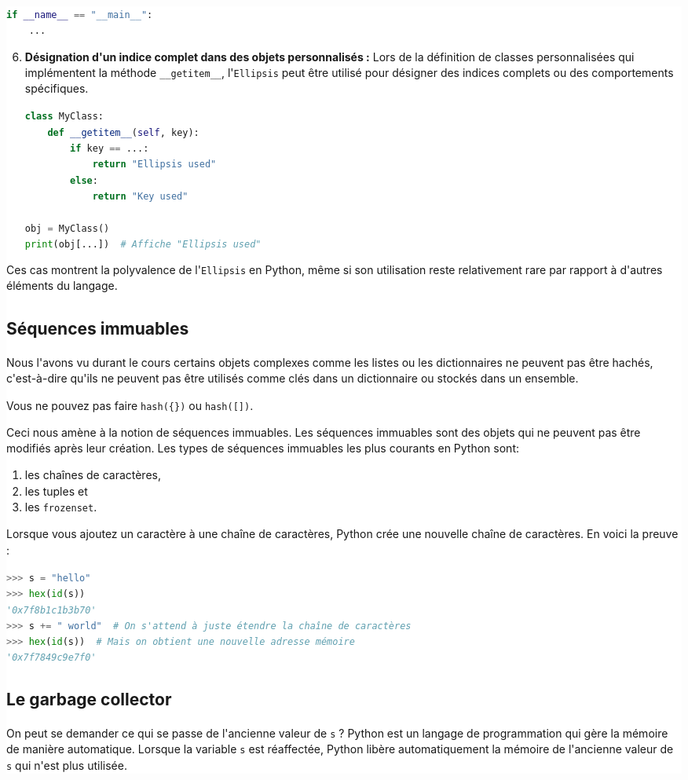    ```python
   if __name__ == "__main__":
       ...
   ```

6. **Désignation d'un indice complet dans des objets personnalisés :**
   Lors de la définition de classes personnalisées qui implémentent la méthode `__getitem__`, l'`Ellipsis` peut être utilisé pour désigner des indices complets ou des comportements spécifiques.

   ```python
   class MyClass:
       def __getitem__(self, key):
           if key == ...:
               return "Ellipsis used"
           else:
               return "Key used"

   obj = MyClass()
   print(obj[...])  # Affiche "Ellipsis used"
   ```

Ces cas montrent la polyvalence de l'`Ellipsis` en Python, même si son utilisation reste relativement rare par rapport à d'autres éléments du langage.

## Séquences immuables

Nous l'avons vu durant le cours certains objets complexes comme les listes ou les dictionnaires ne peuvent pas être hachés, c'est-à-dire qu'ils ne peuvent pas être utilisés comme clés dans un dictionnaire ou stockés dans un ensemble.

Vous ne pouvez pas faire `hash({})` ou `hash([])`.

Ceci nous amène à la notion de séquences immuables. Les séquences immuables sont des objets qui ne peuvent pas être modifiés après leur création. Les types de séquences immuables les plus courants en Python sont:

1. les chaînes de caractères,
2. les tuples et
3. les `frozenset`.

Lorsque vous ajoutez un caractère à une chaîne de caractères, Python crée une nouvelle chaîne de caractères. En voici la preuve :

```python
>>> s = "hello"
>>> hex(id(s))
'0x7f8b1c1b3b70'
>>> s += " world"  # On s'attend à juste étendre la chaîne de caractères
>>> hex(id(s))  # Mais on obtient une nouvelle adresse mémoire
'0x7f7849c9e7f0'
```

## Le garbage collector

On peut se demander ce qui se passe de l'ancienne valeur de `s` ? Python est un langage de programmation qui gère la mémoire de manière automatique. Lorsque la variable `s` est réaffectée, Python libère automatiquement la mémoire de l'ancienne valeur de `s` qui n'est plus utilisée.
